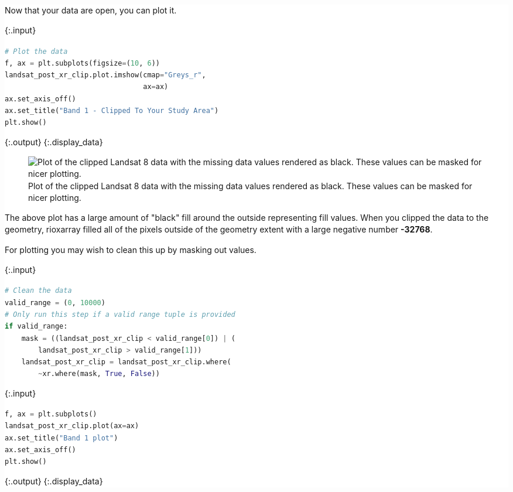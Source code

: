 



Now that your data are open, you can plot it.

{:.input}
```python
# Plot the data
f, ax = plt.subplots(figsize=(10, 6))
landsat_post_xr_clip.plot.imshow(cmap="Greys_r",
                                 ax=ax)
ax.set_axis_off()
ax.set_title("Band 1 - Clipped To Your Study Area")
plt.show()
```

{:.output}
{:.display_data}

<figure>

<img src = "{{ site.url }}/images/courses/intermediate-eds-textbook/05-multi-spectral-remote-sensing-python/landsat/2020-03-02-landsat-multispectral-02-open-and-crop-all/2020-03-02-landsat-multispectral-02-open-and-crop-all_25_0.png" alt = "Plot of the clipped Landsat 8 data with the missing data values rendered as black. These values  can be masked for nicer plotting.">
<figcaption>Plot of the clipped Landsat 8 data with the missing data values rendered as black. These values  can be masked for nicer plotting.</figcaption>

</figure>




The above plot has a large amount of  "black" fill around the outside representing 
fill values. When you clipped the data to the geometry, rioxarray filled all of 
the pixels outside of the geometry extent with a large negative number **-32768**.

For plotting you may wish to clean this up by masking out values.

{:.input}
```python
# Clean the data
valid_range = (0, 10000)
# Only run this step if a valid range tuple is provided
if valid_range:
    mask = ((landsat_post_xr_clip < valid_range[0]) | (
        landsat_post_xr_clip > valid_range[1]))
    landsat_post_xr_clip = landsat_post_xr_clip.where(
        ~xr.where(mask, True, False))
```

{:.input}
```python
f, ax = plt.subplots()
landsat_post_xr_clip.plot(ax=ax)
ax.set_title("Band 1 plot")
ax.set_axis_off()
plt.show()
```

{:.output}
{:.display_data}
